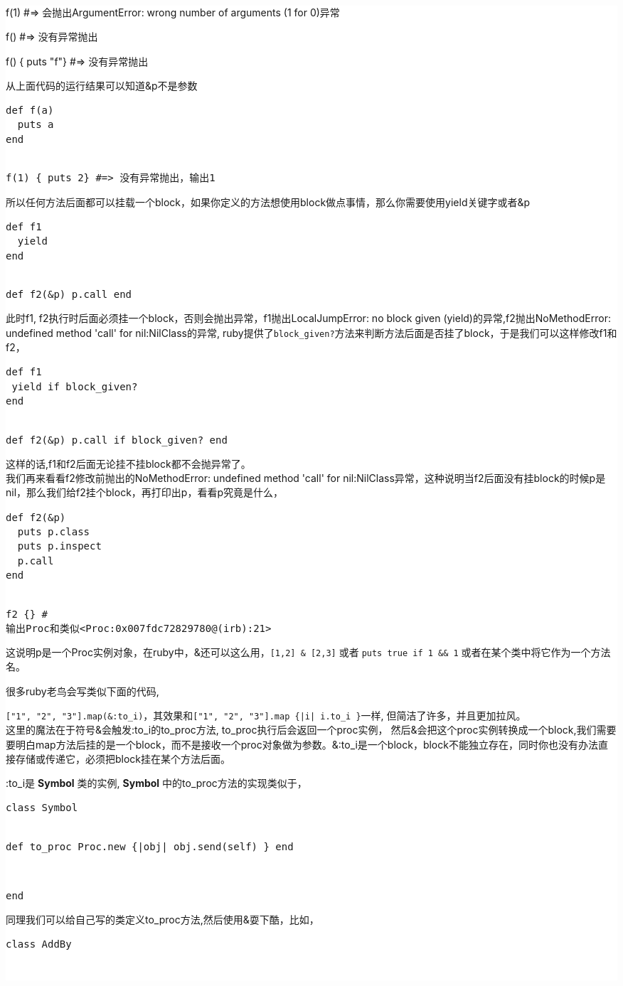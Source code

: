 f(1)  #=&gt; 会抛出ArgumentError: wrong number of arguments (1 for 0)异常

f()  #=&gt; 没有异常抛出

f() { puts &quot;f&quot;} #=&gt; 没有异常抛出</pre>
<p>从上面代码的运行结果可以知道&amp;p不是参数</p>
<pre class="brush: actionscript3; gutter: true">def f(a)
  puts a
end

f(1) { puts 2}  #=&gt; 没有异常抛出，输出1</pre>
<p>所以任何方法后面都可以挂载一个block，如果你定义的方法想使用block做点事情，那么你需要使用yield关键字或者&amp;p</p>
<pre class="brush: actionscript3; gutter: true">def f1
  yield
end

def f2(&amp;p)
  p.call
end</pre>
<p>此时f1, f2执行时后面必须挂一个block，否则会抛出异常，f1抛出LocalJumpError: no block given (yield)的异常,f2抛出NoMethodError: undefined method 'call' for nil:NilClass的异常, ruby提供了<code>block_given?</code>方法来判断方法后面是否挂了block，于是我们可以这样修改f1和f2，</p>
<pre class="brush: actionscript3; gutter: true">def f1
 yield if block_given?
end

def f2(&amp;p)
  p.call if block_given?
end</pre>
<p>这样的话,f1和f2后面无论挂不挂block都不会抛异常了。<br />
我们再来看看f2修改前抛出的NoMethodError: undefined method 'call' for nil:NilClass异常，这种说明当f2后面没有挂block的时候p是nil，那么我们给f2挂个block，再打印出p，看看p究竟是什么，</p>
<pre class="brush: actionscript3; gutter: true">def f2(&amp;p)
  puts p.class
  puts p.inspect
  p.call
end

f2 {} # 输出Proc和类似&lt;Proc:0x007fdc72829780@(irb):21&gt;</pre>
<p>这说明p是一个Proc实例对象，在ruby中，&amp;还可以这么用，<code>[1,2] &amp; [2,3]</code> 或者 <code>puts true if 1 &amp;&amp; 1</code> 或者在某个类中将它作为一个方法名。</p>
<p>很多ruby老鸟会写类似下面的代码,</p>
<p><code>["1", "2", "3"].map(&amp;:to_i)</code>，其效果和<code>["1", "2", "3"].map {|i| i.to_i }</code>一样, 但简洁了许多，并且更加拉风。<br />
这里的魔法在于符号&amp;会触发:to_i的to_proc方法, to_proc执行后会返回一个proc实例， 然后&amp;会把这个proc实例转换成一个block,我们需要要明白map方法后挂的是一个block，而不是接收一个proc对象做为参数。&amp;:to_i是一个block，block不能独立存在，同时你也没有办法直接存储或传递它，必须把block挂在某个方法后面。</p>
<p>:to_i是 <strong>Symbol</strong> 类的实例, <strong>Symbol</strong> 中的to_proc方法的实现类似于，</p>
<pre class="brush: actionscript3; gutter: true">class Symbol

  def to_proc
    Proc.new {|obj| obj.send(self) }
  end

end</pre>
<p>同理我们可以给自己写的类定义to_proc方法,然后使用&amp;耍下酷，比如，</p>
<pre class="brush: actionscript3; gutter: true">class AddBy
